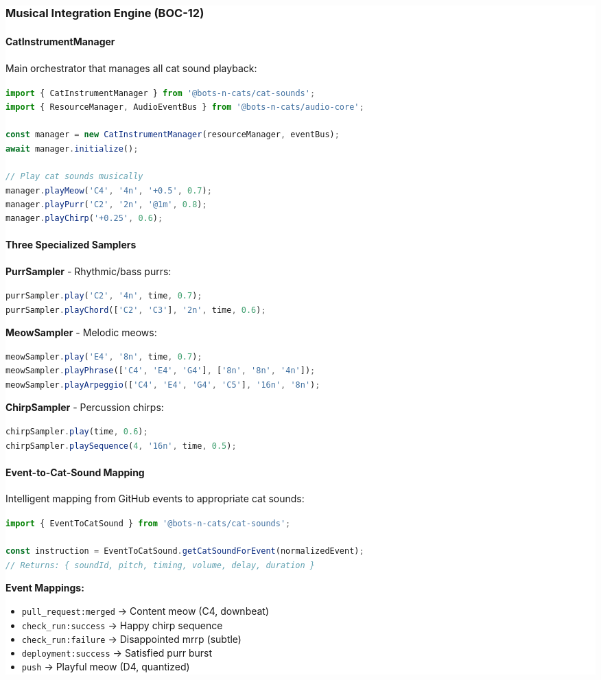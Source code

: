 ### Musical Integration Engine (BOC-12)

#### CatInstrumentManager
Main orchestrator that manages all cat sound playback:

```typescript
import { CatInstrumentManager } from '@bots-n-cats/cat-sounds';
import { ResourceManager, AudioEventBus } from '@bots-n-cats/audio-core';

const manager = new CatInstrumentManager(resourceManager, eventBus);
await manager.initialize();

// Play cat sounds musically
manager.playMeow('C4', '4n', '+0.5', 0.7);
manager.playPurr('C2', '2n', '@1m', 0.8);
manager.playChirp('+0.25', 0.6);
```

#### Three Specialized Samplers

**PurrSampler** - Rhythmic/bass purrs:
```typescript
purrSampler.play('C2', '4n', time, 0.7);
purrSampler.playChord(['C2', 'C3'], '2n', time, 0.6);
```

**MeowSampler** - Melodic meows:
```typescript
meowSampler.play('E4', '8n', time, 0.7);
meowSampler.playPhrase(['C4', 'E4', 'G4'], ['8n', '8n', '4n']);
meowSampler.playArpeggio(['C4', 'E4', 'G4', 'C5'], '16n', '8n');
```

**ChirpSampler** - Percussion chirps:
```typescript
chirpSampler.play(time, 0.6);
chirpSampler.playSequence(4, '16n', time, 0.5);
```

#### Event-to-Cat-Sound Mapping

Intelligent mapping from GitHub events to appropriate cat sounds:

```typescript
import { EventToCatSound } from '@bots-n-cats/cat-sounds';

const instruction = EventToCatSound.getCatSoundForEvent(normalizedEvent);
// Returns: { soundId, pitch, timing, volume, delay, duration }
```

**Event Mappings:**
- `pull_request:merged` → Content meow (C4, downbeat)
- `check_run:success` → Happy chirp sequence
- `check_run:failure` → Disappointed mrrp (subtle)
- `deployment:success` → Satisfied purr burst
- `push` → Playful meow (D4, quantized)
